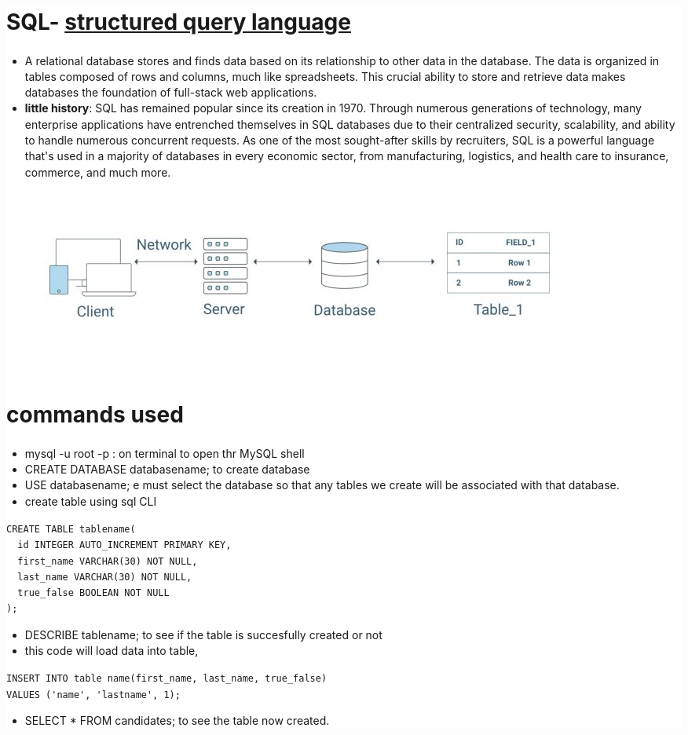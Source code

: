 # SQL- [structured query language](https://en.wikipedia.org/wiki/SQL)

*  A relational database stores and finds data based on its relationship to other data in the database. The data is organized in tables composed of rows and columns, much like spreadsheets. This crucial ability to store and retrieve data makes databases the foundation of full-stack web applications.
* **little history**: SQL has remained popular since its creation in 1970. Through numerous generations of technology, many enterprise applications have entrenched themselves in SQL databases due to their centralized security, scalability, and ability to handle numerous concurrent requests. As one of the most sought-after skills by recruiters, SQL is a powerful language that's used in a majority of databases in every economic sector, from manufacturing, logistics, and health care to insurance, commerce, and much more.

![](images/sql.JPG)
# commands used
* mysql -u root -p : on terminal to open thr MySQL shell
* CREATE DATABASE databasename; to create database
* USE databasename; e must select the database so that any tables we create will be associated with that database.
* create table using sql CLI
````
CREATE TABLE tablename(
  id INTEGER AUTO_INCREMENT PRIMARY KEY,
  first_name VARCHAR(30) NOT NULL,
  last_name VARCHAR(30) NOT NULL,
  true_false BOOLEAN NOT NULL
);
````
* DESCRIBE tablename; to see if the table is succesfully created or not
* this code will load data into table,
````
INSERT INTO table name(first_name, last_name, true_false)
VALUES ('name', 'lastname', 1);

````

* SELECT * FROM candidates; to see the table now created.
